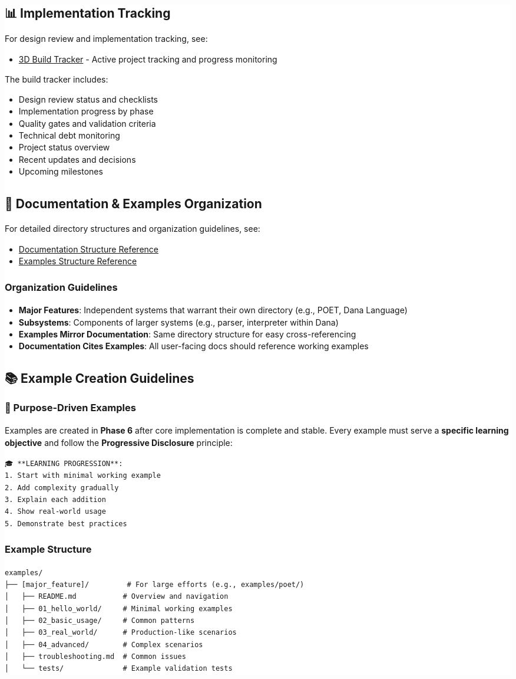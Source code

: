 ## 📊 Implementation Tracking

For design review and implementation tracking, see:
- [3D Build Tracker](3d-build.md) - Active project tracking and progress monitoring

The build tracker includes:
- Design review status and checklists
- Implementation progress by phase
- Quality gates and validation criteria
- Technical debt monitoring
- Project status overview
- Recent updates and decisions
- Upcoming milestones

## 📁 Documentation & Examples Organization

For detailed directory structures and organization guidelines, see:
- [Documentation Structure Reference](documentation_structure.md)
- [Examples Structure Reference](examples_structure.md)

### Organization Guidelines
- **Major Features**: Independent systems that warrant their own directory (e.g., POET, Dana Language)
- **Subsystems**: Components of larger systems (e.g., parser, interpreter within Dana)
- **Examples Mirror Documentation**: Same directory structure for easy cross-referencing
- **Documentation Cites Examples**: All user-facing docs should reference working examples

## 📚 Example Creation Guidelines

### 🎯 Purpose-Driven Examples

Examples are created in **Phase 6** after core implementation is complete and stable. Every example must serve a **specific learning objective** and follow the **Progressive Disclosure** principle:

```
🎓 **LEARNING PROGRESSION**:
1. Start with minimal working example
2. Add complexity gradually
3. Explain each addition
4. Show real-world usage
5. Demonstrate best practices
```

### Example Structure
```
examples/
├── [major_feature]/         # For large efforts (e.g., examples/poet/)
│   ├── README.md           # Overview and navigation
│   ├── 01_hello_world/     # Minimal working examples
│   ├── 02_basic_usage/     # Common patterns
│   ├── 03_real_world/      # Production-like scenarios
│   ├── 04_advanced/        # Complex scenarios
│   ├── troubleshooting.md  # Common issues
│   └── tests/              # Example validation tests
```
